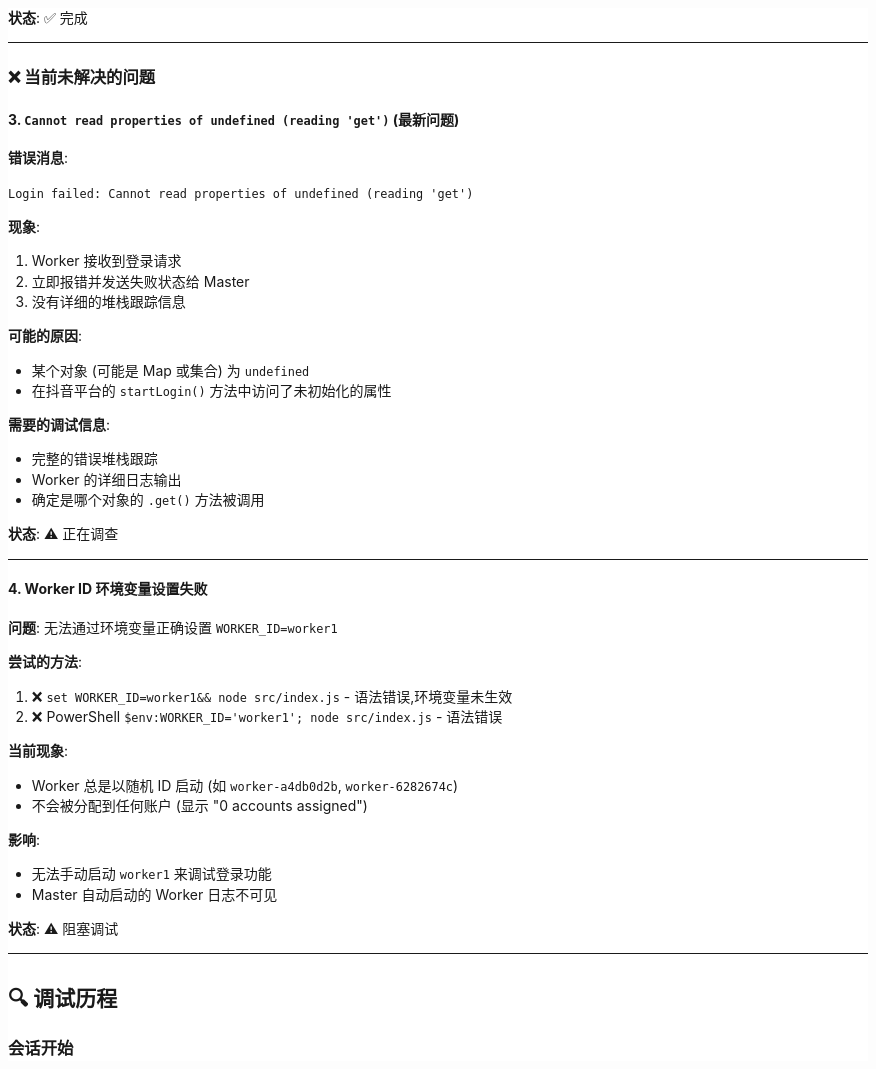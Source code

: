 **状态**: ✅ 完成

---

### ❌ 当前未解决的问题

#### 3. `Cannot read properties of undefined (reading 'get')` (最新问题)

**错误消息**:
```
Login failed: Cannot read properties of undefined (reading 'get')
```

**现象**:
1. Worker 接收到登录请求
2. 立即报错并发送失败状态给 Master
3. 没有详细的堆栈跟踪信息

**可能的原因**:
- 某个对象 (可能是 Map 或集合) 为 `undefined`
- 在抖音平台的 `startLogin()` 方法中访问了未初始化的属性

**需要的调试信息**:
- 完整的错误堆栈跟踪
- Worker 的详细日志输出
- 确定是哪个对象的 `.get()` 方法被调用

**状态**: ⚠️  正在调查

---

#### 4. Worker ID 环境变量设置失败

**问题**: 无法通过环境变量正确设置 `WORKER_ID=worker1`

**尝试的方法**:
1. ❌ `set WORKER_ID=worker1&& node src/index.js` - 语法错误,环境变量未生效
2. ❌ PowerShell `$env:WORKER_ID='worker1'; node src/index.js` - 语法错误

**当前现象**:
- Worker 总是以随机 ID 启动 (如 `worker-a4db0d2b`, `worker-6282674c`)
- 不会被分配到任何账户 (显示 "0 accounts assigned")

**影响**:
- 无法手动启动 `worker1` 来调试登录功能
- Master 自动启动的 Worker 日志不可见

**状态**: ⚠️  阻塞调试

---

## 🔍 调试历程

### 会话开始
